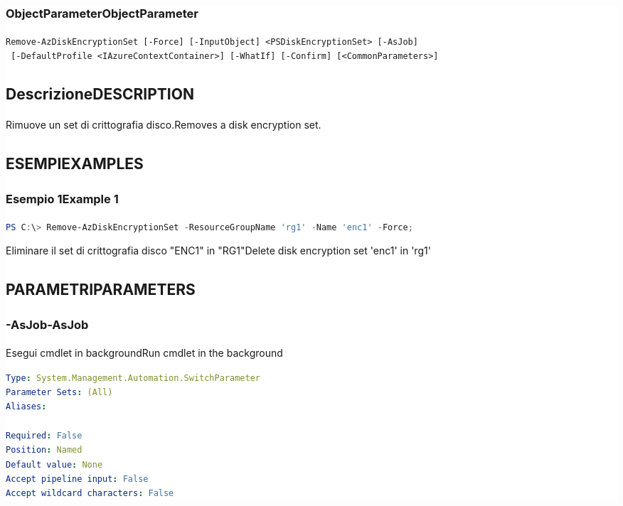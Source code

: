 ### <span data-ttu-id="b3bb4-107">ObjectParameter</span><span class="sxs-lookup"><span data-stu-id="b3bb4-107">ObjectParameter</span></span>
```
Remove-AzDiskEncryptionSet [-Force] [-InputObject] <PSDiskEncryptionSet> [-AsJob]
 [-DefaultProfile <IAzureContextContainer>] [-WhatIf] [-Confirm] [<CommonParameters>]
```

## <span data-ttu-id="b3bb4-108">Descrizione</span><span class="sxs-lookup"><span data-stu-id="b3bb4-108">DESCRIPTION</span></span>
<span data-ttu-id="b3bb4-109">Rimuove un set di crittografia disco.</span><span class="sxs-lookup"><span data-stu-id="b3bb4-109">Removes a disk encryption set.</span></span>

## <span data-ttu-id="b3bb4-110">ESEMPI</span><span class="sxs-lookup"><span data-stu-id="b3bb4-110">EXAMPLES</span></span>

### <span data-ttu-id="b3bb4-111">Esempio 1</span><span class="sxs-lookup"><span data-stu-id="b3bb4-111">Example 1</span></span>
```powershell
PS C:\> Remove-AzDiskEncryptionSet -ResourceGroupName 'rg1' -Name 'enc1' -Force;
```

<span data-ttu-id="b3bb4-112">Eliminare il set di crittografia disco "ENC1" in "RG1"</span><span class="sxs-lookup"><span data-stu-id="b3bb4-112">Delete disk encryption set 'enc1' in 'rg1'</span></span>

## <span data-ttu-id="b3bb4-113">PARAMETRI</span><span class="sxs-lookup"><span data-stu-id="b3bb4-113">PARAMETERS</span></span>

### <span data-ttu-id="b3bb4-114">-AsJob</span><span class="sxs-lookup"><span data-stu-id="b3bb4-114">-AsJob</span></span>
<span data-ttu-id="b3bb4-115">Esegui cmdlet in background</span><span class="sxs-lookup"><span data-stu-id="b3bb4-115">Run cmdlet in the background</span></span>

```yaml
Type: System.Management.Automation.SwitchParameter
Parameter Sets: (All)
Aliases:

Required: False
Position: Named
Default value: None
Accept pipeline input: False
Accept wildcard characters: False
```
